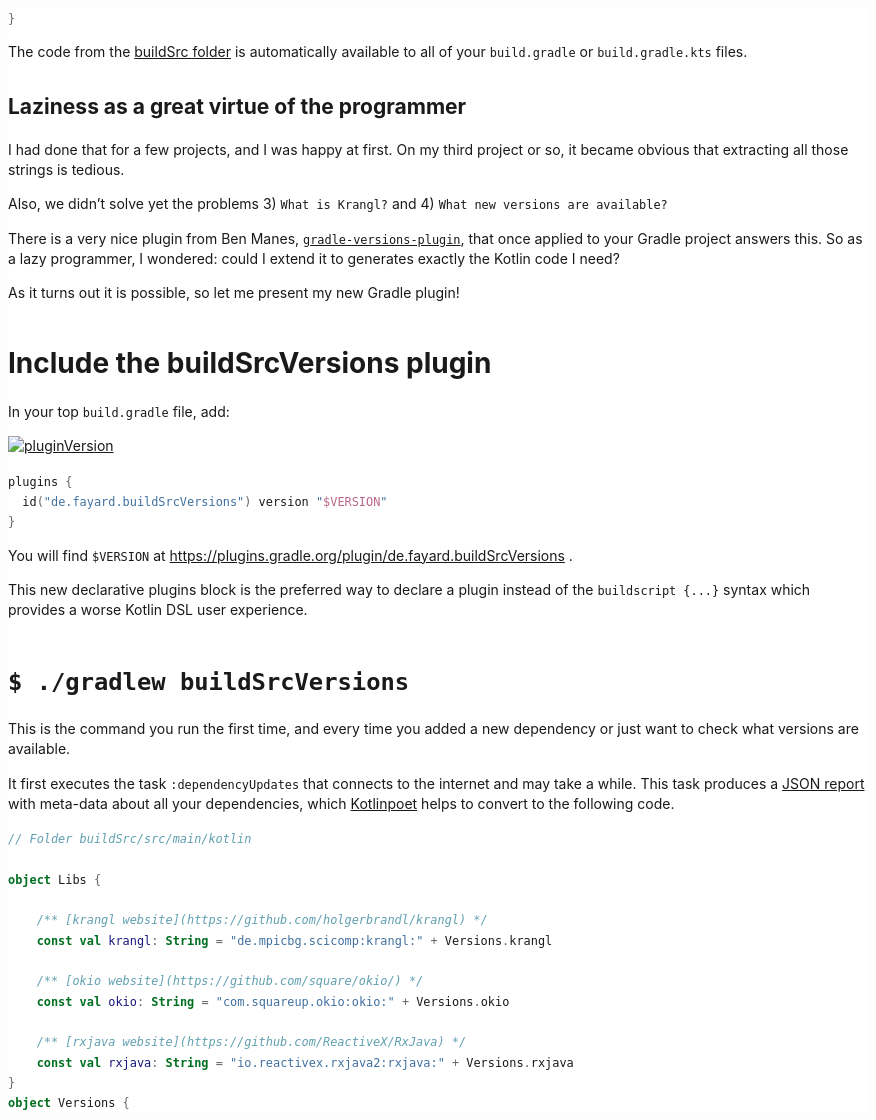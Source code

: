 ```kotlin
}
```

The code from the [buildSrc folder](https://docs.gradle.org/current/userguide/organizing_gradle_projects.html#sec:build_sources) is automatically available to all of your `build.gradle` or `build.gradle.kts` files.

## Laziness as a great virtue of the programmer

I had done that for a few projects, and I was happy at first. On my third project or so, it became obvious that extracting all those strings is tedious.

Also, we didn’t solve yet the problems 3) `What is Krangl?` and 4) `What new versions are available?`

There is a very nice plugin from Ben Manes, [`gradle-versions-plugin`](https://github.com/ben-manes/gradle-versions-plugin), that once applied to your Gradle project answers this. So as a lazy programmer, I wondered: could I extend it to generates exactly the Kotlin code I need?

As it turns out it is possible, so let me present my new Gradle plugin!


# Include the buildSrcVersions plugin

In your top `build.gradle` file, add:

[![pluginVersion](https://img.shields.io/maven-metadata/v/https/plugins.gradle.org/m2/de.fayard/buildSrcVersions/de.fayard.buildSrcVersions.gradle.plugin/maven-metadata.xml.svg?label=gradlePluginPortal)](https://plugins.gradle.org/plugin/de.fayard.buildSrcVersions)


```kotlin
plugins {
  id("de.fayard.buildSrcVersions") version "$VERSION"
}
```

You will find `$VERSION` at https://plugins.gradle.org/plugin/de.fayard.buildSrcVersions .

This new declarative plugins block is the preferred way to declare a plugin instead of the `buildscript {...}` syntax which provides a worse Kotlin DSL user experience.


# `$ ./gradlew buildSrcVersions`

This is the command you run the first time, and every time you added a new dependency or just want to check what versions are available.

It first executes the task `:dependencyUpdates` that connects to the internet and may take a while. This task produces a [JSON report](https://github.com/jmfayard/sample-synclibs/blob/dcfd10777dbdf6b218b9d8c9af3de6afbdf35698/report.json) with meta-data about all your dependencies, which [Kotlinpoet](https://github.com/square/kotlinpoet) helps to convert to the following code.

```kotlin
// Folder buildSrc/src/main/kotlin

object Libs {

    /** [krangl website](https://github.com/holgerbrandl/krangl) */
    const val krangl: String = "de.mpicbg.scicomp:krangl:" + Versions.krangl

    /** [okio website](https://github.com/square/okio/) */
    const val okio: String = "com.squareup.okio:okio:" + Versions.okio
  
    /** [rxjava website](https://github.com/ReactiveX/RxJava) */
    const val rxjava: String = "io.reactivex.rxjava2:rxjava:" + Versions.rxjava
}
object Versions {
```
